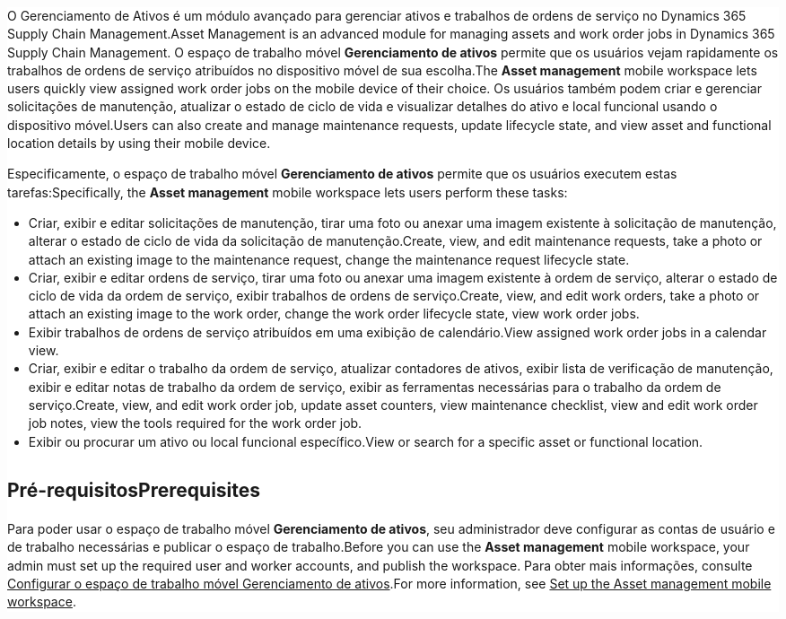 <span data-ttu-id="46175-109">O Gerenciamento de Ativos é um módulo avançado para gerenciar ativos e trabalhos de ordens de serviço no Dynamics 365 Supply Chain Management.</span><span class="sxs-lookup"><span data-stu-id="46175-109">Asset Management is an advanced module for managing assets and work order jobs in Dynamics 365 Supply Chain Management.</span></span> <span data-ttu-id="46175-110">O espaço de trabalho móvel **Gerenciamento de ativos** permite que os usuários vejam rapidamente os trabalhos de ordens de serviço atribuídos no dispositivo móvel de sua escolha.</span><span class="sxs-lookup"><span data-stu-id="46175-110">The **Asset management** mobile workspace lets users quickly view assigned work order jobs on the mobile device of their choice.</span></span> <span data-ttu-id="46175-111">Os usuários também podem criar e gerenciar solicitações de manutenção, atualizar o estado de ciclo de vida e visualizar detalhes do ativo e local funcional usando o dispositivo móvel.</span><span class="sxs-lookup"><span data-stu-id="46175-111">Users can also create and manage maintenance requests, update lifecycle state, and view asset and functional location details by using their mobile device.</span></span>

<span data-ttu-id="46175-112">Especificamente, o espaço de trabalho móvel **Gerenciamento de ativos** permite que os usuários executem estas tarefas:</span><span class="sxs-lookup"><span data-stu-id="46175-112">Specifically, the **Asset management** mobile workspace lets users perform these tasks:</span></span>

- <span data-ttu-id="46175-113">Criar, exibir e editar solicitações de manutenção, tirar uma foto ou anexar uma imagem existente à solicitação de manutenção, alterar o estado de ciclo de vida da solicitação de manutenção.</span><span class="sxs-lookup"><span data-stu-id="46175-113">Create, view, and edit maintenance requests, take a photo or attach an existing image to the maintenance request, change the maintenance request lifecycle state.</span></span> 
- <span data-ttu-id="46175-114">Criar, exibir e editar ordens de serviço, tirar uma foto ou anexar uma imagem existente à ordem de serviço, alterar o estado de ciclo de vida da ordem de serviço, exibir trabalhos de ordens de serviço.</span><span class="sxs-lookup"><span data-stu-id="46175-114">Create, view, and edit work orders, take a photo or attach an existing image to the work order, change the work order lifecycle state, view work order jobs.</span></span>
- <span data-ttu-id="46175-115">Exibir trabalhos de ordens de serviço atribuídos em uma exibição de calendário.</span><span class="sxs-lookup"><span data-stu-id="46175-115">View assigned work order jobs in a calendar view.</span></span>
- <span data-ttu-id="46175-116">Criar, exibir e editar o trabalho da ordem de serviço, atualizar contadores de ativos, exibir lista de verificação de manutenção, exibir e editar notas de trabalho da ordem de serviço, exibir as ferramentas necessárias para o trabalho da ordem de serviço.</span><span class="sxs-lookup"><span data-stu-id="46175-116">Create, view, and edit work order job, update asset counters, view maintenance checklist, view and edit work order job notes, view the tools required for the work order job.</span></span>
- <span data-ttu-id="46175-117">Exibir ou procurar um ativo ou local funcional específico.</span><span class="sxs-lookup"><span data-stu-id="46175-117">View or search for a specific asset or functional location.</span></span>

## <a name="prerequisites"></a><span data-ttu-id="46175-118">Pré-requisitos</span><span class="sxs-lookup"><span data-stu-id="46175-118">Prerequisites</span></span>

<span data-ttu-id="46175-119">Para poder usar o espaço de trabalho móvel **Gerenciamento de ativos**, seu administrador deve configurar as contas de usuário e de trabalho necessárias e publicar o espaço de trabalho.</span><span class="sxs-lookup"><span data-stu-id="46175-119">Before you can use the **Asset management** mobile workspace, your admin must set up the required user and worker accounts, and publish the workspace.</span></span> <span data-ttu-id="46175-120">Para obter mais informações, consulte [Configurar o espaço de trabalho móvel Gerenciamento de ativos](set-up-asset-management-mobile.md).</span><span class="sxs-lookup"><span data-stu-id="46175-120">For more information, see [Set up the Asset management mobile workspace](set-up-asset-management-mobile.md).</span></span>
